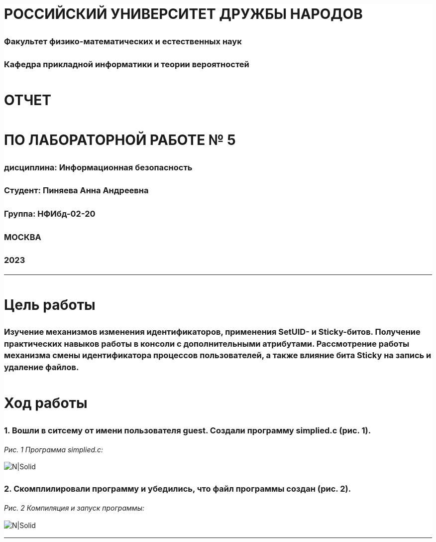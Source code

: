 # РОССИЙСКИЙ УНИВЕРСИТЕТ ДРУЖБЫ НАРОДОВ
### Факультет физико-математических и естественных наук
### Кафедра прикладной информатики и теории вероятностей 


# ОТЧЕТ
# ПО ЛАБОРАТОРНОЙ РАБОТЕ  № 5
### дисциплина: Информационная безопасность


### Студент: Пиняева Анна Андреевна
### Группа: НФИбд-02-20

### МОСКВА
### 2023 
---

# Цель работы

### Изучение механизмов изменения идентификаторов, применения SetUID- и Sticky-битов. Получение практических навыков работы в консоли с дополнительными атрибутами. Рассмотрение работы механизма смены идентификатора процессов пользователей, а также влияние бита Sticky на запись и удаление файлов.

# Ход работы

### 1. Вошли в ситсему от имени пользователя guest. Создали программу simplied.c (рис. 1). 

*Рис. 1 Программа simplied.c:*

![N|Solid](https://sun9-57.userapi.com/impg/vh_AzB-0UGWn86uCLXSKa1fgeDc2chYPkg5NZQ/9cc9VCbdx7g.jpg?size=2394x812&quality=95&sign=576b71d882ea57f390c60b72ee9f36a1&type=album)


### 2. Скомплилировали программу и убедились, что файл программы создан (рис. 2). 

*Рис. 2 Компиляция и запуск программы:*

![N|Solid](https://sun9-26.userapi.com/impg/u9uR8OpHD_eEoorI3LBX3wDkgLqtEH2kqgMr3g/z7bBsP4hdnQ.jpg?size=1988x272&quality=95&sign=6f44d3db2df364f587205b084b1f25e7&type=album)

---